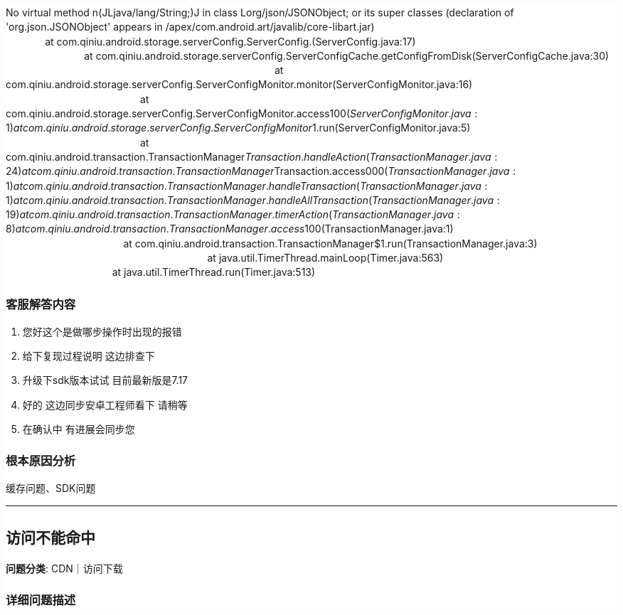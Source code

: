 No virtual method n(JLjava/lang/String;)J in class Lorg/json/JSONObject; or its super classes (declaration of 'org.json.JSONObject' appears in /apex/com.android.art/javalib/core-libart.jar)                                                                                                    	at com.qiniu.android.storage.serverConfig.ServerConfig.(ServerConfig.java:17)                                                                                                    	at com.qiniu.android.storage.serverConfig.ServerConfigCache.getConfigFromDisk(ServerConfigCache.java:30)                                                                                                    	at com.qiniu.android.storage.serverConfig.ServerConfigMonitor.monitor(ServerConfigMonitor.java:16)                                                                                                    	at com.qiniu.android.storage.serverConfig.ServerConfigMonitor.access$100(ServerConfigMonitor.java:1)                                                                                                    	at com.qiniu.android.storage.serverConfig.ServerConfigMonitor$1.run(ServerConfigMonitor.java:5)                                                                                                    	at com.qiniu.android.transaction.TransactionManager$Transaction.handleAction(TransactionManager.java:24)                                                                                                    	at com.qiniu.android.transaction.TransactionManager$Transaction.access$000(TransactionManager.java:1)                                                                                                    	at com.qiniu.android.transaction.TransactionManager.handleTransaction(TransactionManager.java:1)                                                                                                    	at com.qiniu.android.transaction.TransactionManager.handleAllTransaction(TransactionManager.java:19)                                                                                                    	at com.qiniu.android.transaction.TransactionManager.timerAction(TransactionManager.java:8)                                                                                                    	at com.qiniu.android.transaction.TransactionManager.access$100(TransactionManager.java:1)                                                                                                    	at com.qiniu.android.transaction.TransactionManager$1.run(TransactionManager.java:3)                                                                                                    	at java.util.TimerThread.mainLoop(Timer.java:563)                                                                                                    	at java.util.TimerThread.run(Timer.java:513)

### 客服解答内容

1. 您好这个是做哪步操作时出现的报错

2. 给下复现过程说明 这边排查下

3. 升级下sdk版本试试  目前最新版是7.17

4. 好的 这边同步安卓工程师看下 请稍等

5. 在确认中 有进展会同步您

### 根本原因分析

缓存问题、SDK问题

---


## 访问不能命中

**问题分类**: CDN｜访问下载

### 详细问题描述

